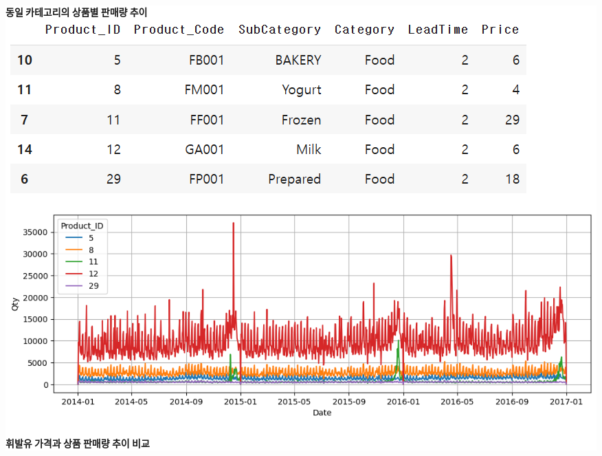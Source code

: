 **동일 카테고리의 상품별 판매량 추이**
![동일 카테고리의 상품별 판매량](https://github.com/tae2on/tae2on.github.io/blob/main/assets/img/miniproject6_1_img16.png?raw=true)

![동일 카테고리의 상품별 판매량 추이](https://github.com/tae2on/tae2on.github.io/blob/main/assets/img/miniproject6_1_img14.png?raw=true)

**휘발유 가격과 상품 판매량 추이 비교**